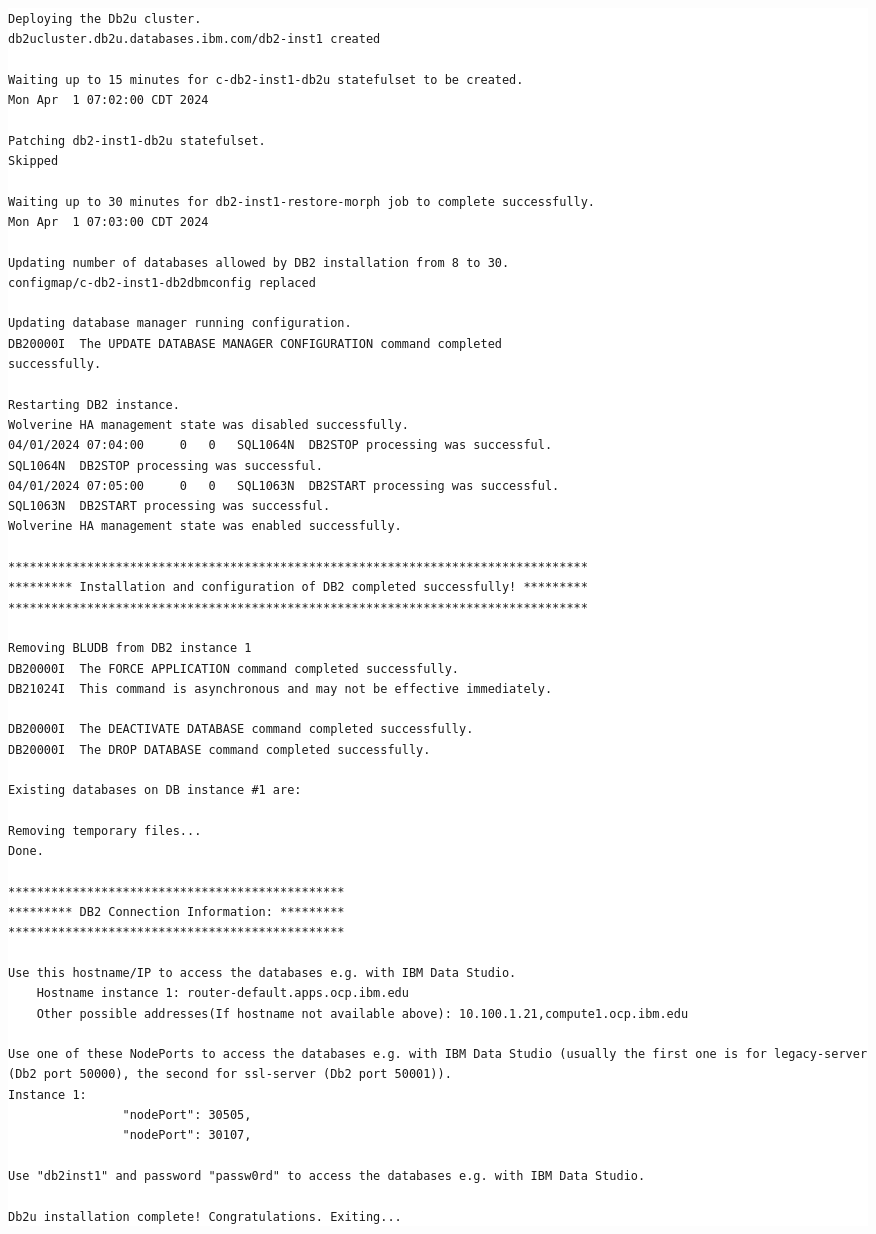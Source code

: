    ```
   Deploying the Db2u cluster.
   db2ucluster.db2u.databases.ibm.com/db2-inst1 created
   
   Waiting up to 15 minutes for c-db2-inst1-db2u statefulset to be created.
   Mon Apr  1 07:02:00 CDT 2024
   
   Patching db2-inst1-db2u statefulset.
   Skipped
   
   Waiting up to 30 minutes for db2-inst1-restore-morph job to complete successfully.
   Mon Apr  1 07:03:00 CDT 2024
   
   Updating number of databases allowed by DB2 installation from 8 to 30.
   configmap/c-db2-inst1-db2dbmconfig replaced
   
   Updating database manager running configuration.
   DB20000I  The UPDATE DATABASE MANAGER CONFIGURATION command completed 
   successfully.
   
   Restarting DB2 instance.
   Wolverine HA management state was disabled successfully.
   04/01/2024 07:04:00     0   0   SQL1064N  DB2STOP processing was successful.
   SQL1064N  DB2STOP processing was successful.
   04/01/2024 07:05:00     0   0   SQL1063N  DB2START processing was successful.
   SQL1063N  DB2START processing was successful.
   Wolverine HA management state was enabled successfully.
   
   *********************************************************************************
   ********* Installation and configuration of DB2 completed successfully! *********
   *********************************************************************************
   
   Removing BLUDB from DB2 instance 1
   DB20000I  The FORCE APPLICATION command completed successfully.
   DB21024I  This command is asynchronous and may not be effective immediately.
   
   DB20000I  The DEACTIVATE DATABASE command completed successfully.
   DB20000I  The DROP DATABASE command completed successfully.
   
   Existing databases on DB instance #1 are:
   
   Removing temporary files...
   Done.
   
   ***********************************************
   ********* DB2 Connection Information: *********
   ***********************************************
   
   Use this hostname/IP to access the databases e.g. with IBM Data Studio.
	   Hostname instance 1: router-default.apps.ocp.ibm.edu
	   Other possible addresses(If hostname not available above): 10.100.1.21,compute1.ocp.ibm.edu
   
   Use one of these NodePorts to access the databases e.g. with IBM Data Studio (usually the first one is for legacy-server (Db2 port 50000), the second for ssl-server (Db2 port 50001)).
   Instance 1: 
                   "nodePort": 30505,
                   "nodePort": 30107,
   
   Use "db2inst1" and password "passw0rd" to access the databases e.g. with IBM Data Studio.
   
   Db2u installation complete! Congratulations. Exiting...
   ```
   